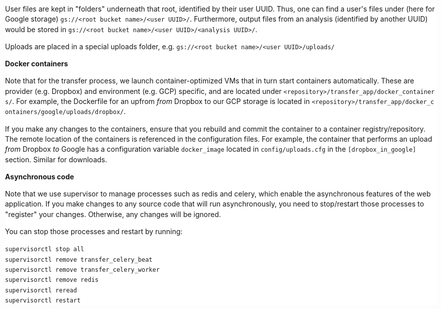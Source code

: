 User files are kept in "folders" underneath that root, identified by their user UUID.  Thus, one can find a user's files under (here for Google storage) `gs://<root bucket name>/<user UUID>/`.  Furthermore, output files from an analysis (identified by another UUID) would be stored in `gs://<root bucket name>/<user UUID>/<analysis UUID>/`.

Uploads are placed in a special uploads folder, e.g. `gs://<root bucket name>/<user UUID>/uploads/`

**Docker containers**

Note that for the transfer process, we launch container-optimized VMs that in turn start containers automatically.  These are provider (e.g. Dropbox) and environment (e.g. GCP) specific, and are located under `<repository>/transfer_app/docker_containers/`.  For example, the Dockerfile for an upfrom *from* Dropbox to our GCP storage is located in `<repository>/transfer_app/docker_containers/google/uploads/dropbox/`. 

If you make any changes to the containers, ensure that you rebuild and commit the container to a container registry/repository.  The remote location of the containers is referenced in the configuration files.  For example, the container that performs an upload *from* Dropbox *to* Google has a configuration variable `docker_image` located in `config/uploads.cfg` in the `[dropbox_in_google]` section.  Similar for downloads.


**Asynchronous code**

Note that we use supervisor to manage processes such as redis and celery, which enable the asynchronous features of the web application.  If you make changes to any source code that will run asynchronously, you need to stop/restart those processes to "register" your changes.  Otherwise, any changes will be ignored.

You can stop those processes and restart by running:
```
supervisorctl stop all
supervisorctl remove transfer_celery_beat
supervisorctl remove transfer_celery_worker
supervisorctl remove redis
supervisorctl reread
supervisorctl restart
```  
